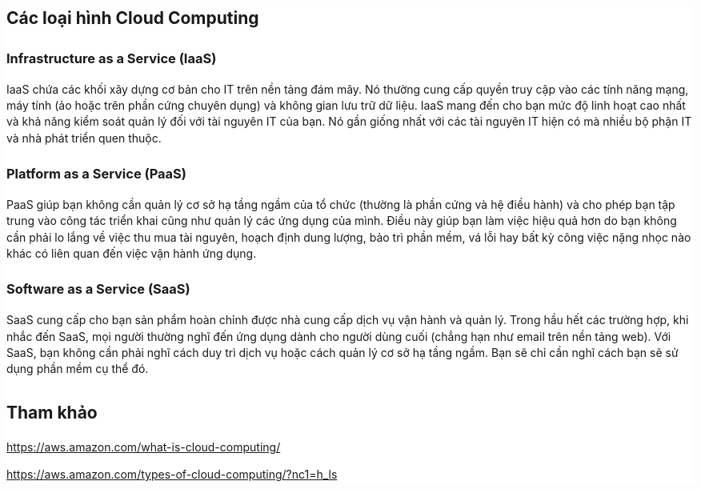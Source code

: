 ## Các loại hình Cloud Computing
### Infrastructure as a Service (IaaS)
IaaS chứa các khối xây dựng cơ bản cho IT trên nền tảng đám mây.
Nó thường cung cấp quyền truy cập vào các tính năng mạng, máy tính (ảo hoặc trên phần cứng chuyên dụng) và không gian lưu trữ dữ liệu.
IaaS mang đến cho bạn mức độ linh hoạt cao nhất và khả năng kiểm soát quản lý đối với tài nguyên IT của bạn.
Nó gần giống nhất với các tài nguyên IT hiện có mà nhiều bộ phận IT và nhà phát triển quen thuộc.

### Platform as a Service (PaaS)
PaaS giúp bạn không cần quản lý cơ sở hạ tầng ngầm của tổ chức (thường là phần cứng và hệ điều hành) và cho phép bạn tập trung vào công tác triển khai cũng như quản lý các ứng dụng của mình.
Điều này giúp bạn làm việc hiệu quả hơn do bạn không cần phải lo lắng về việc thu mua tài nguyên, hoạch định dung lượng, bảo trì phần mềm, vá lỗi hay bất kỳ công việc nặng nhọc nào khác có liên quan đến việc vận hành ứng dụng. 

### Software as a Service (SaaS)
SaaS cung cấp cho bạn sản phẩm hoàn chỉnh được nhà cung cấp dịch vụ vận hành và quản lý.
Trong hầu hết các trường hợp, khi nhắc đến SaaS, mọi người thường nghĩ đến ứng dụng dành cho người dùng cuối (chẳng hạn như email trên nền tảng web).
Với SaaS, bạn không cần phải nghĩ cách duy trì dịch vụ hoặc cách quản lý cơ sở hạ tầng ngầm. Bạn sẽ chỉ cần nghĩ cách bạn sẽ sử dụng phần mềm cụ thể đó. 

## Tham khảo
https://aws.amazon.com/what-is-cloud-computing/

https://aws.amazon.com/types-of-cloud-computing/?nc1=h_ls
